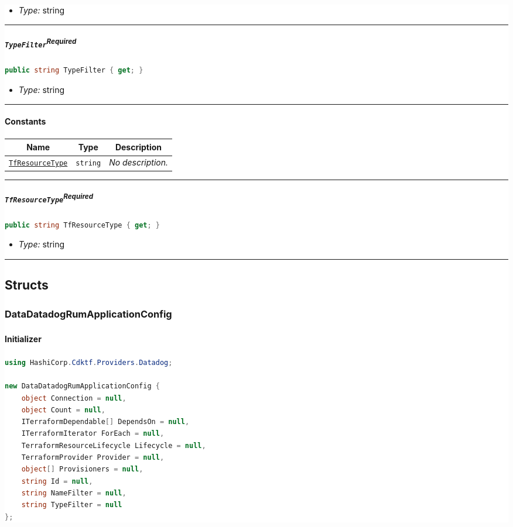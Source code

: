 - *Type:* string

---

##### `TypeFilter`<sup>Required</sup> <a name="TypeFilter" id="@cdktf/provider-datadog.dataDatadogRumApplication.DataDatadogRumApplication.property.typeFilter"></a>

```csharp
public string TypeFilter { get; }
```

- *Type:* string

---

#### Constants <a name="Constants" id="Constants"></a>

| **Name** | **Type** | **Description** |
| --- | --- | --- |
| <code><a href="#@cdktf/provider-datadog.dataDatadogRumApplication.DataDatadogRumApplication.property.tfResourceType">TfResourceType</a></code> | <code>string</code> | *No description.* |

---

##### `TfResourceType`<sup>Required</sup> <a name="TfResourceType" id="@cdktf/provider-datadog.dataDatadogRumApplication.DataDatadogRumApplication.property.tfResourceType"></a>

```csharp
public string TfResourceType { get; }
```

- *Type:* string

---

## Structs <a name="Structs" id="Structs"></a>

### DataDatadogRumApplicationConfig <a name="DataDatadogRumApplicationConfig" id="@cdktf/provider-datadog.dataDatadogRumApplication.DataDatadogRumApplicationConfig"></a>

#### Initializer <a name="Initializer" id="@cdktf/provider-datadog.dataDatadogRumApplication.DataDatadogRumApplicationConfig.Initializer"></a>

```csharp
using HashiCorp.Cdktf.Providers.Datadog;

new DataDatadogRumApplicationConfig {
    object Connection = null,
    object Count = null,
    ITerraformDependable[] DependsOn = null,
    ITerraformIterator ForEach = null,
    TerraformResourceLifecycle Lifecycle = null,
    TerraformProvider Provider = null,
    object[] Provisioners = null,
    string Id = null,
    string NameFilter = null,
    string TypeFilter = null
};
```
